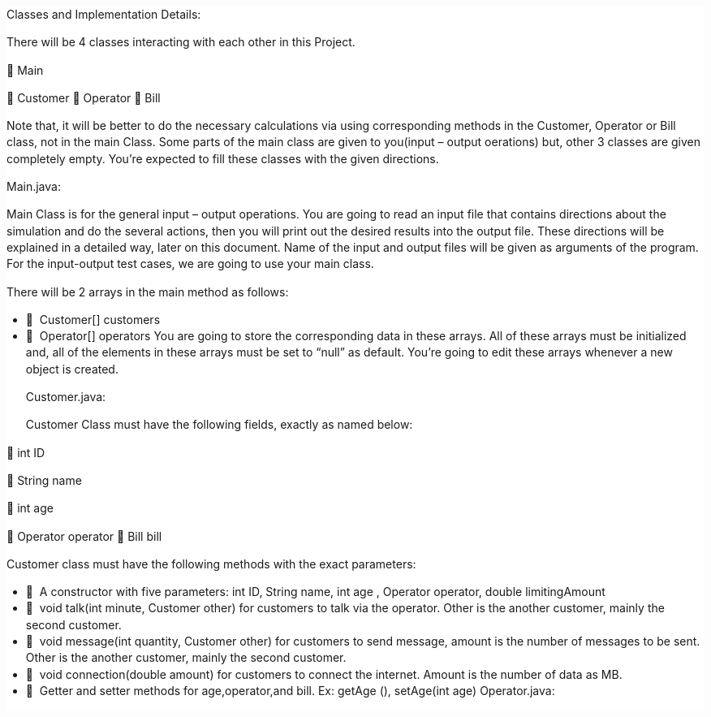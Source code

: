 Classes and Implementation Details:

There will be 4 classes interacting with each other in this Project.

 Main

 Customer  Operator  Bill

Note that, it will be better to do the necessary calculations via using corresponding methods in the Customer, Operator or Bill class, not in the main Class. Some parts of the main class are given to you(input – output oerations) but, other 3 classes are given completely empty. You’re expected to fill these classes with the given directions.

Main.java:

Main Class is for the general input – output operations. You are going to read an input file that contains directions about the simulation and do the several actions, then you will print out the desired results into the output file. These directions will be explained in a detailed way, later on this document. Name of the input and output files will be given as arguments of the program. For the input-output test cases, we are going to use your main class.

There will be 2 arrays in the main method as follows:

<ul>
<li> &nbsp;Customer[] customers</li>
<li> &nbsp;Operator[] operators
You are going to store the corresponding data in these arrays. All of these arrays must be initialized and, all of the elements in these arrays must be set to “null” as default. You’re going to edit these arrays whenever a new object is created.

Customer.java:

Customer Class must have the following fields, exactly as named below:
</li>
</ul>
</div>
</div>
</div>
<div class="page" title="Page 3">
<div class="layoutArea">
<div class="column">
 int ID

 String name

 int age

 Operator operator  Bill bill

Customer class must have the following methods with the exact parameters:

<ul>
<li> &nbsp;A constructor with five parameters: int ID, String name, int age , Operator operator, double limitingAmount</li>
<li> &nbsp;void talk(int minute, Customer other) for customers to talk via the operator. Other is the another customer, mainly the second customer.</li>
<li> &nbsp;void message(int quantity, Customer other) for customers to send message, amount is the number of messages to be sent. Other is the another customer, mainly the second customer.</li>
<li> &nbsp;void connection(double amount) for customers to connect the internet. Amount is the number of data as MB.</li>
<li> &nbsp;Getter and setter methods for age,operator,and bill. Ex: getAge (), setAge(int age)
Operator.java:
